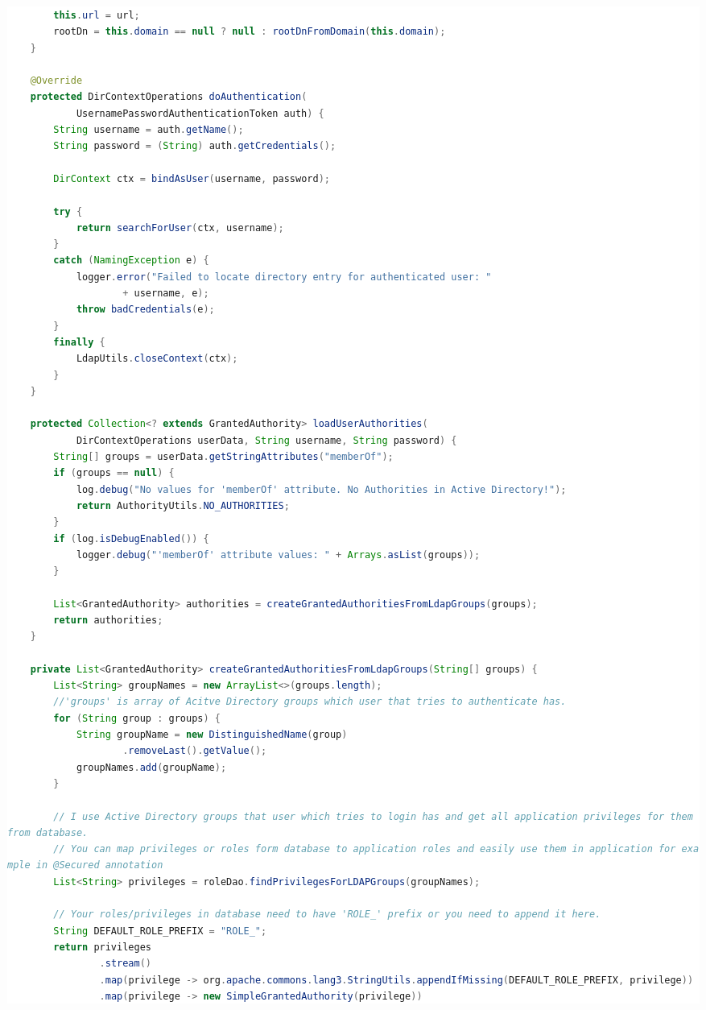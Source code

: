 ~~~ java
		this.url = url;
		rootDn = this.domain == null ? null : rootDnFromDomain(this.domain);
	}

	@Override
	protected DirContextOperations doAuthentication(
			UsernamePasswordAuthenticationToken auth) {
		String username = auth.getName();
		String password = (String) auth.getCredentials();

		DirContext ctx = bindAsUser(username, password);

		try {
			return searchForUser(ctx, username);
		}
		catch (NamingException e) {
			logger.error("Failed to locate directory entry for authenticated user: "
					+ username, e);
			throw badCredentials(e);
		}
		finally {
			LdapUtils.closeContext(ctx);
		}
	}

	protected Collection<? extends GrantedAuthority> loadUserAuthorities(
            DirContextOperations userData, String username, String password) {
        String[] groups = userData.getStringAttributes("memberOf");
        if (groups == null) {
            log.debug("No values for 'memberOf' attribute. No Authorities in Active Directory!");
            return AuthorityUtils.NO_AUTHORITIES;
        }
        if (log.isDebugEnabled()) {
            logger.debug("'memberOf' attribute values: " + Arrays.asList(groups));
        }

        List<GrantedAuthority> authorities = createGrantedAuthoritiesFromLdapGroups(groups);
        return authorities;
    }

	private List<GrantedAuthority> createGrantedAuthoritiesFromLdapGroups(String[] groups) {
        List<String> groupNames = new ArrayList<>(groups.length);
		//'groups' is array of Acitve Directory groups which user that tries to authenticate has. 
        for (String group : groups) {
            String groupName = new DistinguishedName(group)
                    .removeLast().getValue();
            groupNames.add(groupName);
        }
		
		// I use Active Directory groups that user which tries to login has and get all application privileges for them from database.
		// You can map privileges or roles form database to application roles and easily use them in application for example in @Secured annotation
        List<String> privileges = roleDao.findPrivilegesForLDAPGroups(groupNames);
		
		// Your roles/privileges in database need to have 'ROLE_' prefix or you need to append it here.
		String DEFAULT_ROLE_PREFIX = "ROLE_";
        return privileges
                .stream()
                .map(privilege -> org.apache.commons.lang3.StringUtils.appendIfMissing(DEFAULT_ROLE_PREFIX, privilege))
                .map(privilege -> new SimpleGrantedAuthority(privilege))
~~~